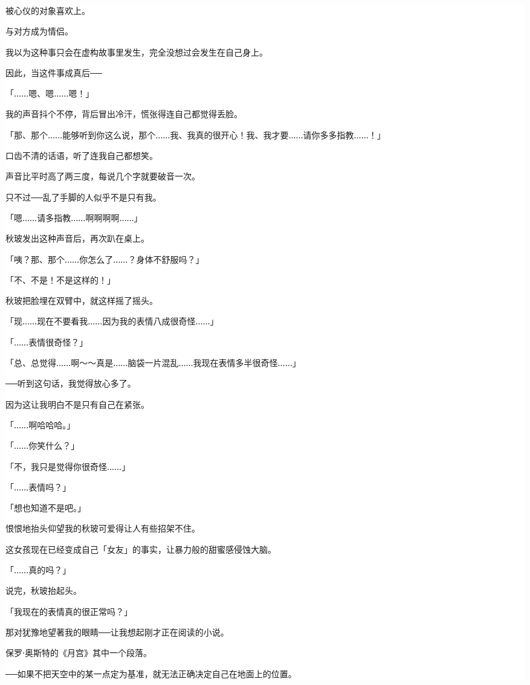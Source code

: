 被心仪的对象喜欢上。

与对方成为情侣。

我以为这种事只会在虚构故事里发生，完全没想过会发生在自己身上。

因此，当这件事成真后──

「……嗯、嗯……嗯！」

我的声音抖个不停，背后冒出冷汗，慌张得连自己都觉得丢脸。

「那、那个……能够听到你这么说，那个……我、我真的很开心！我、我才要……请你多多指教……！」

口齿不清的话语，听了连我自己都想笑。

声音比平时高了两三度，每说几个字就要破音一次。

只不过──乱了手脚的人似乎不是只有我。

「嗯……请多指教……啊啊啊啊……」

秋玻发出这种声音后，再次趴在桌上。

「咦？那、那个……你怎么了……？身体不舒服吗？」

「不、不是！不是这样的！」

秋玻把脸埋在双臂中，就这样摇了摇头。

「现……现在不要看我……因为我的表情八成很奇怪……」

「……表情很奇怪？」

「总、总觉得……啊～～真是……脑袋一片混乱……我现在表情多半很奇怪……」

──听到这句话，我觉得放心多了。

因为这让我明白不是只有自己在紧张。

「……啊哈哈哈。」

「……你笑什么？」

「不，我只是觉得你很奇怪……」

「……表情吗？」

「想也知道不是吧。」

恨恨地抬头仰望我的秋玻可爱得让人有些招架不住。

这女孩现在已经变成自己「女友」的事实，让暴力般的甜蜜感侵蚀大脑。

「……真的吗？」

说完，秋玻抬起头。

「我现在的表情真的很正常吗？」

那对犹豫地望著我的眼睛──让我想起刚才正在阅读的小说。

保罗‧奥斯特的《月宫》其中一个段落。

──如果不把天空中的某一点定为基准，就无法正确决定自己在地面上的位置。
